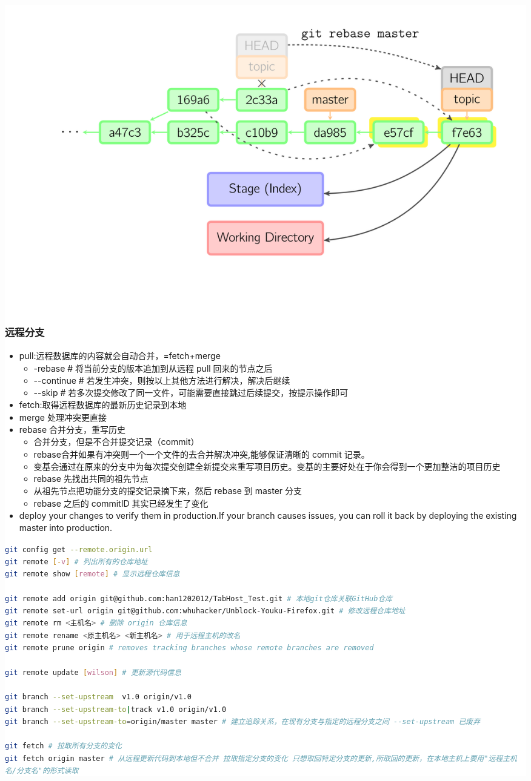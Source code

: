 ![rebase](../_static/rebase.svg "rebase")

### 远程分支

* pull:远程数据库的内容就会自动合并，=fetch+merge
  - -rebase # 将当前分支的版本追加到从远程 pull 回来的节点之后
  - --continue # 若发生冲突，则按以上其他方法进行解决，解决后继续
  - --skip # 若多次提交修改了同一文件，可能需要直接跳过后续提交，按提示操作即可
* fetch:取得远程数据库的最新历史记录到本地
* merge 处理冲突更直接
* rebase 合并分支，重写历史
  - 合并分支，但是不合并提交记录（commit）
  - rebase合并如果有冲突则一个一个文件的去合并解决冲突,能够保证清晰的 commit 记录。
  - 变基会通过在原来的分支中为每次提交创建全新提交来重写项目历史。变基的主要好处在于你会得到一个更加整洁的项目历史
  - rebase 先找出共同的祖先节点
  - 从祖先节点把功能分支的提交记录摘下来，然后 rebase 到 master 分支
  - rebase 之后的 commitID 其实已经发生了变化
* deploy your changes to verify them in production.If your branch causes issues, you can roll it back by deploying the existing master into production.

```sh
git config get --remote.origin.url
git remote [-v] # 列出所有的仓库地址
git remote show [remote] # 显示远程仓库信息

git remote add origin git@github.com:han1202012/TabHost_Test.git # 本地git仓库关联GitHub仓库
git remote set-url origin git@github.com:whuhacker/Unblock-Youku-Firefox.git # 修改远程仓库地址
git remote rm <主机名> # 删除 origin 仓库信息
git remote rename <原主机名> <新主机名> # 用于远程主机的改名
git remote prune origin # removes tracking branches whose remote branches are removed

git remote update [wilson] # 更新源代码信息

git branch --set-upstream  v1.0 origin/v1.0
git branch --set-upstream-to|track v1.0 origin/v1.0
git branch --set-upstream-to=origin/master master # 建立追踪关系，在现有分支与指定的远程分支之间 --set-upstream 已废弃

git fetch # 拉取所有分支的变化
git fetch origin master # 从远程更新代码到本地但不合并 拉取指定分支的变化 只想取回特定分支的更新,所取回的更新，在本地主机上要用"远程主机名/分支名"的形式读取
```